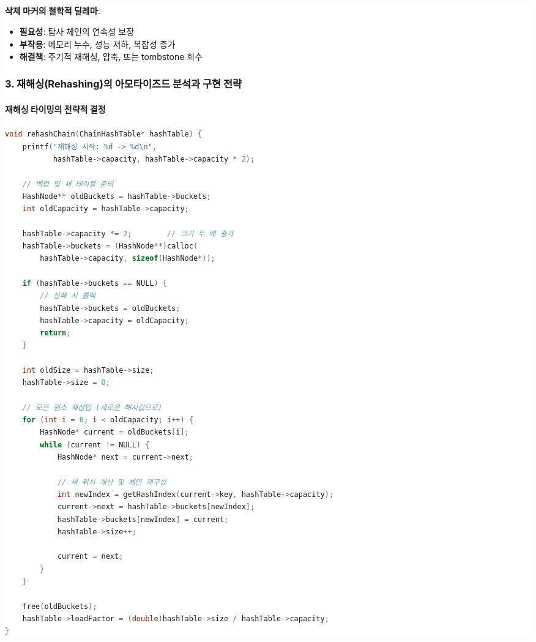 ```c
```

**삭제 마커의 철학적 딜레마**:
- **필요성**: 탐사 체인의 연속성 보장
- **부작용**: 메모리 누수, 성능 저하, 복잡성 증가
- **해결책**: 주기적 재해싱, 압축, 또는 tombstone 회수

### 3. 재해싱(Rehashing)의 아모타이즈드 분석과 구현 전략

#### 재해싱 타이밍의 전략적 결정

```c
void rehashChain(ChainHashTable* hashTable) {
    printf("재해싱 시작: %d -> %d\n",
           hashTable->capacity, hashTable->capacity * 2);

    // 백업 및 새 테이블 준비
    HashNode** oldBuckets = hashTable->buckets;
    int oldCapacity = hashTable->capacity;

    hashTable->capacity *= 2;        // 크기 두 배 증가
    hashTable->buckets = (HashNode**)calloc(
        hashTable->capacity, sizeof(HashNode*));

    if (hashTable->buckets == NULL) {
        // 실패 시 롤백
        hashTable->buckets = oldBuckets;
        hashTable->capacity = oldCapacity;
        return;
    }

    int oldSize = hashTable->size;
    hashTable->size = 0;

    // 모든 원소 재삽입 (새로운 해시값으로)
    for (int i = 0; i < oldCapacity; i++) {
        HashNode* current = oldBuckets[i];
        while (current != NULL) {
            HashNode* next = current->next;

            // 새 위치 계산 및 체인 재구성
            int newIndex = getHashIndex(current->key, hashTable->capacity);
            current->next = hashTable->buckets[newIndex];
            hashTable->buckets[newIndex] = current;
            hashTable->size++;

            current = next;
        }
    }

    free(oldBuckets);
    hashTable->loadFactor = (double)hashTable->size / hashTable->capacity;
}
```

